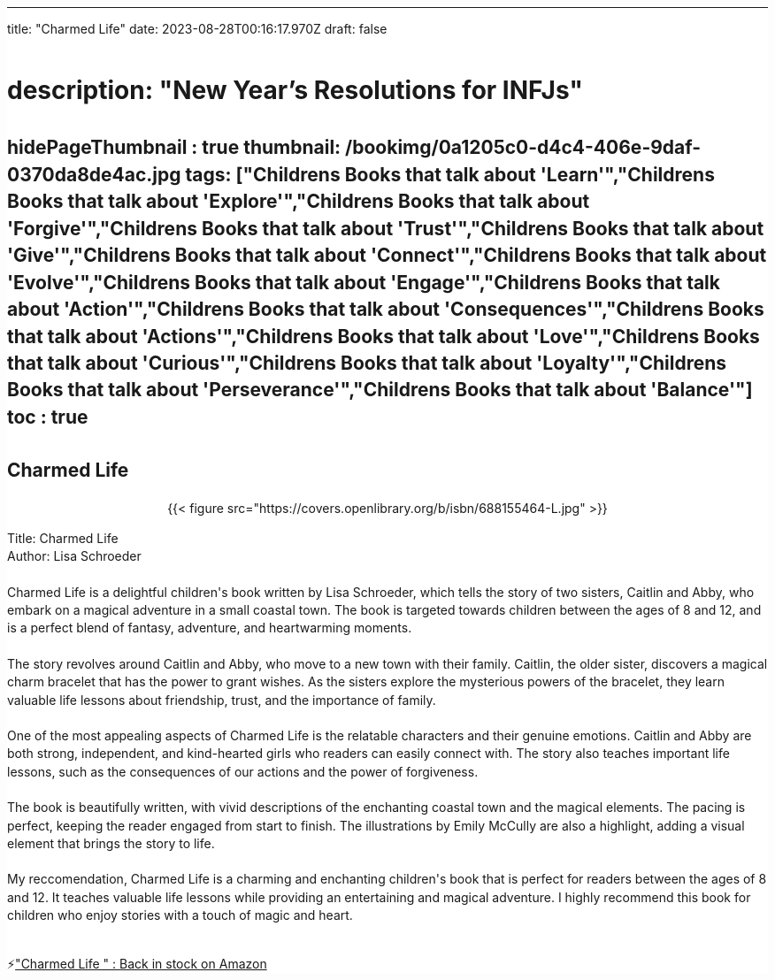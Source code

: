 
---
title: "Charmed Life"
date: 2023-08-28T00:16:17.970Z
draft: false
# description: "New Year’s Resolutions for INFJs"
hidePageThumbnail : true
thumbnail: /bookimg/0a1205c0-d4c4-406e-9daf-0370da8de4ac.jpg
tags: ["Childrens Books that talk about 'Learn'","Childrens Books that talk about 'Explore'","Childrens Books that talk about 'Forgive'","Childrens Books that talk about 'Trust'","Childrens Books that talk about 'Give'","Childrens Books that talk about 'Connect'","Childrens Books that talk about 'Evolve'","Childrens Books that talk about 'Engage'","Childrens Books that talk about 'Action'","Childrens Books that talk about 'Consequences'","Childrens Books that talk about 'Actions'","Childrens Books that talk about 'Love'","Childrens Books that talk about 'Curious'","Childrens Books that talk about 'Loyalty'","Childrens Books that talk about 'Perseverance'","Childrens Books that talk about 'Balance'"]
toc : true
---
## Charmed Life 

<center>
{{< figure src="https://covers.openlibrary.org/b/isbn/688155464-L.jpg" >}}
</center>

Title: Charmed Life</br>
Author: Lisa Schroeder</br></br>
Charmed Life is a delightful children's book written by Lisa Schroeder, which tells the story of two sisters, Caitlin and Abby, who embark on a magical adventure in a small coastal town. The book is targeted towards children between the ages of 8 and 12, and is a perfect blend of fantasy, adventure, and heartwarming moments.</br></br>
The story revolves around Caitlin and Abby, who move to a new town with their family. Caitlin, the older sister, discovers a magical charm bracelet that has the power to grant wishes. As the sisters explore the mysterious powers of the bracelet, they learn valuable life lessons about friendship, trust, and the importance of family.</br></br>
One of the most appealing aspects of Charmed Life is the relatable characters and their genuine emotions. Caitlin and Abby are both strong, independent, and kind-hearted girls who readers can easily connect with. The story also teaches important life lessons, such as the consequences of our actions and the power of forgiveness.</br></br>
The book is beautifully written, with vivid descriptions of the enchanting coastal town and the magical elements. The pacing is perfect, keeping the reader engaged from start to finish. The illustrations by Emily McCully are also a highlight, adding a visual element that brings the story to life.</br></br>
My reccomendation, Charmed Life is a charming and enchanting children's book that is perfect for readers between the ages of 8 and 12. It teaches valuable life lessons while providing an entertaining and magical adventure. I highly recommend this book for children who enjoy stories with a touch of magic and heart.</br></br>

<p>⚡<a id="aflink" href="https://www.amazon.com/gp/search?ie=UTF8&tag=klayu00-20&linkCode=ur2&linkId=6639bed89a8ad8dd2705e40644eb43d3&camp=1789&creative=9325&index=books&keywords=Charmed Life " class="one" target="_blank" title='"Charmed Life " : Back in stock on Amazon'>"Charmed Life " : Back in stock on Amazon</a></p>
